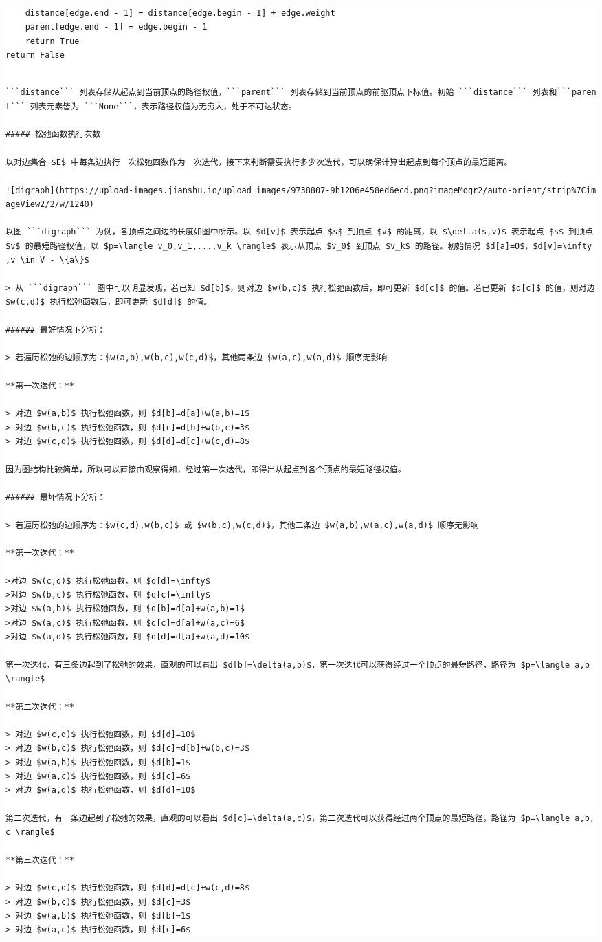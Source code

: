         distance[edge.end - 1] = distance[edge.begin - 1] + edge.weight
        parent[edge.end - 1] = edge.begin - 1
        return True
    return False
```

```distance``` 列表存储从起点到当前顶点的路径权值，```parent``` 列表存储到当前顶点的前驱顶点下标值。初始 ```distance``` 列表和```parent``` 列表元素皆为 ```None```，表示路径权值为无穷大，处于不可达状态。

##### 松弛函数执行次数

以对边集合 $E$ 中每条边执行一次松弛函数作为一次迭代，接下来判断需要执行多少次迭代，可以确保计算出起点到每个顶点的最短距离。

![digraph](https://upload-images.jianshu.io/upload_images/9738807-9b1206e458ed6ecd.png?imageMogr2/auto-orient/strip%7CimageView2/2/w/1240)

以图 ```digraph``` 为例，各顶点之间边的长度如图中所示。以 $d[v]$ 表示起点 $s$ 到顶点 $v$ 的距离，以 $\delta(s,v)$ 表示起点 $s$ 到顶点 $v$ 的最短路径权值，以 $p=\langle v_0,v_1,...,v_k \rangle$ 表示从顶点 $v_0$ 到顶点 $v_k$ 的路径。初始情况 $d[a]=0$，$d[v]=\infty ,v \in V - \{a\}$

> 从 ```digraph``` 图中可以明显发现，若已知 $d[b]$，则对边 $w(b,c)$ 执行松弛函数后，即可更新 $d[c]$ 的值。若已更新 $d[c]$ 的值，则对边 $w(c,d)$ 执行松弛函数后，即可更新 $d[d]$ 的值。

###### 最好情况下分析：

> 若遍历松弛的边顺序为：$w(a,b),w(b,c),w(c,d)$，其他两条边 $w(a,c),w(a,d)$ 顺序无影响

**第一次迭代：**

> 对边 $w(a,b)$ 执行松弛函数，则 $d[b]=d[a]+w(a,b)=1$
> 对边 $w(b,c)$ 执行松弛函数，则 $d[c]=d[b]+w(b,c)=3$
> 对边 $w(c,d)$ 执行松弛函数，则 $d[d]=d[c]+w(c,d)=8$

因为图结构比较简单，所以可以直接由观察得知，经过第一次迭代，即得出从起点到各个顶点的最短路径权值。

###### 最坏情况下分析：

> 若遍历松弛的边顺序为：$w(c,d),w(b,c)$ 或 $w(b,c),w(c,d)$，其他三条边 $w(a,b),w(a,c),w(a,d)$ 顺序无影响

**第一次迭代：**

>对边 $w(c,d)$ 执行松弛函数，则 $d[d]=\infty$
>对边 $w(b,c)$ 执行松弛函数，则 $d[c]=\infty$
>对边 $w(a,b)$ 执行松弛函数，则 $d[b]=d[a]+w(a,b)=1$
>对边 $w(a,c)$ 执行松弛函数，则 $d[c]=d[a]+w(a,c)=6$
>对边 $w(a,d)$ 执行松弛函数，则 $d[d]=d[a]+w(a,d)=10$

第一次迭代，有三条边起到了松弛的效果，直观的可以看出 $d[b]=\delta(a,b)$，第一次迭代可以获得经过一个顶点的最短路径，路径为 $p=\langle a,b \rangle$

**第二次迭代：**

> 对边 $w(c,d)$ 执行松弛函数，则 $d[d]=10$
> 对边 $w(b,c)$ 执行松弛函数，则 $d[c]=d[b]+w(b,c)=3$
> 对边 $w(a,b)$ 执行松弛函数，则 $d[b]=1$
> 对边 $w(a,c)$ 执行松弛函数，则 $d[c]=6$
> 对边 $w(a,d)$ 执行松弛函数，则 $d[d]=10$

第二次迭代，有一条边起到了松弛的效果，直观的可以看出 $d[c]=\delta(a,c)$，第二次迭代可以获得经过两个顶点的最短路径，路径为 $p=\langle a,b,c \rangle$

**第三次迭代：**

> 对边 $w(c,d)$ 执行松弛函数，则 $d[d]=d[c]+w(c,d)=8$
> 对边 $w(b,c)$ 执行松弛函数，则 $d[c]=3$
> 对边 $w(a,b)$ 执行松弛函数，则 $d[b]=1$
> 对边 $w(a,c)$ 执行松弛函数，则 $d[c]=6$
```